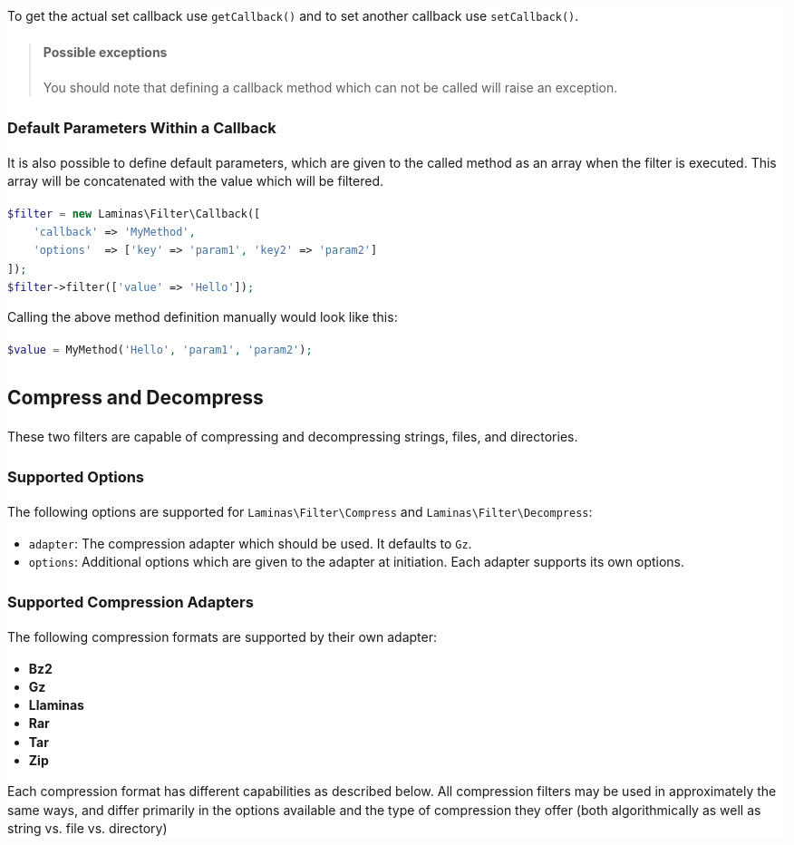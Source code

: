 To get the actual set callback use `getCallback()` and to set another callback
use `setCallback()`.

> #### Possible exceptions
>
> You should note that defining a callback method which can not be called will
> raise an exception.

### Default Parameters Within a Callback

It is also possible to define default parameters, which are given to the called
method as an array when the filter is executed. This array will be concatenated
with the value which will be filtered.

```php
$filter = new Laminas\Filter\Callback([
    'callback' => 'MyMethod',
    'options'  => ['key' => 'param1', 'key2' => 'param2']
]);
$filter->filter(['value' => 'Hello']);
```

Calling the above method definition manually would look like this:

```php
$value = MyMethod('Hello', 'param1', 'param2');
```

## Compress and Decompress

These two filters are capable of compressing and decompressing strings, files, and directories.

### Supported Options

The following options are supported for `Laminas\Filter\Compress` and `Laminas\Filter\Decompress`:

- `adapter`: The compression adapter which should be used. It defaults to `Gz`.
- `options`: Additional options which are given to the adapter at initiation.
  Each adapter supports its own options.

### Supported Compression Adapters

The following compression formats are supported by their own adapter:

- **Bz2**
- **Gz**
- **Llaminas**
- **Rar**
- **Tar**
- **Zip**

Each compression format has different capabilities as described below. All
compression filters may be used in approximately the same ways, and differ
primarily in the options available and the type of compression they offer (both
algorithmically as well as string vs. file vs. directory)
